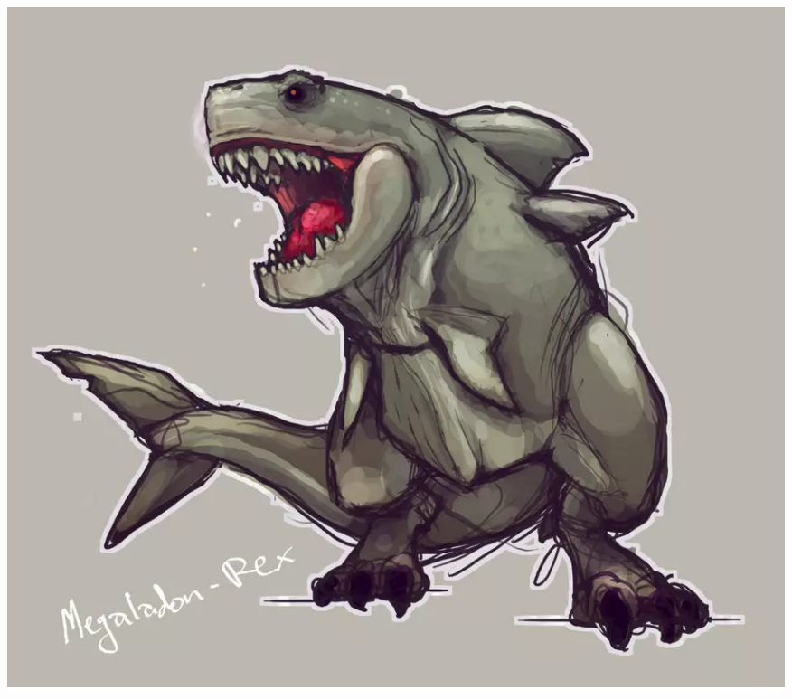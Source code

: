   <img src="/images/a-symmetrical-multiplayer-survival-fps/monster_6.webp">
</figure>
<figure class="third">